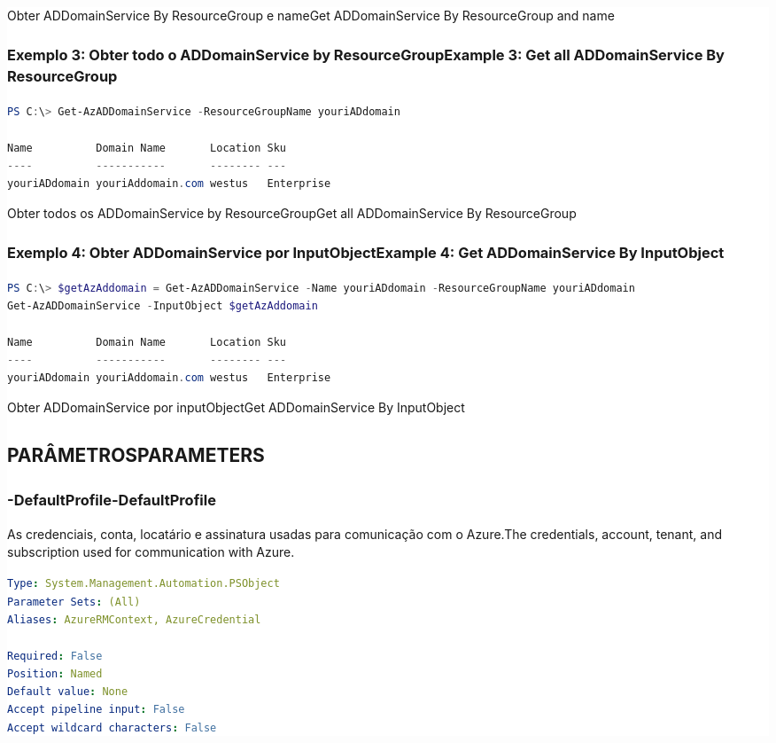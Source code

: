 <span data-ttu-id="24fe0-115">Obter ADDomainService By ResourceGroup e name</span><span class="sxs-lookup"><span data-stu-id="24fe0-115">Get ADDomainService By ResourceGroup and name</span></span>

### <span data-ttu-id="24fe0-116">Exemplo 3: Obter todo o ADDomainService by ResourceGroup</span><span class="sxs-lookup"><span data-stu-id="24fe0-116">Example 3: Get all ADDomainService By ResourceGroup</span></span>
```powershell
PS C:\> Get-AzADDomainService -ResourceGroupName youriADdomain

Name          Domain Name       Location Sku
----          -----------       -------- ---
youriADdomain youriAddomain.com westus   Enterprise
```

<span data-ttu-id="24fe0-117">Obter todos os ADDomainService by ResourceGroup</span><span class="sxs-lookup"><span data-stu-id="24fe0-117">Get all ADDomainService By ResourceGroup</span></span>

### <span data-ttu-id="24fe0-118">Exemplo 4: Obter ADDomainService por InputObject</span><span class="sxs-lookup"><span data-stu-id="24fe0-118">Example 4: Get ADDomainService By InputObject</span></span>
```powershell
PS C:\> $getAzAddomain = Get-AzADDomainService -Name youriADdomain -ResourceGroupName youriADdomain
Get-AzADDomainService -InputObject $getAzAddomain

Name          Domain Name       Location Sku
----          -----------       -------- ---
youriADdomain youriAddomain.com westus   Enterprise
```

<span data-ttu-id="24fe0-119">Obter ADDomainService por inputObject</span><span class="sxs-lookup"><span data-stu-id="24fe0-119">Get ADDomainService By InputObject</span></span>

## <span data-ttu-id="24fe0-120">PARÂMETROS</span><span class="sxs-lookup"><span data-stu-id="24fe0-120">PARAMETERS</span></span>

### <span data-ttu-id="24fe0-121">-DefaultProfile</span><span class="sxs-lookup"><span data-stu-id="24fe0-121">-DefaultProfile</span></span>
<span data-ttu-id="24fe0-122">As credenciais, conta, locatário e assinatura usadas para comunicação com o Azure.</span><span class="sxs-lookup"><span data-stu-id="24fe0-122">The credentials, account, tenant, and subscription used for communication with Azure.</span></span>

```yaml
Type: System.Management.Automation.PSObject
Parameter Sets: (All)
Aliases: AzureRMContext, AzureCredential

Required: False
Position: Named
Default value: None
Accept pipeline input: False
Accept wildcard characters: False
```
